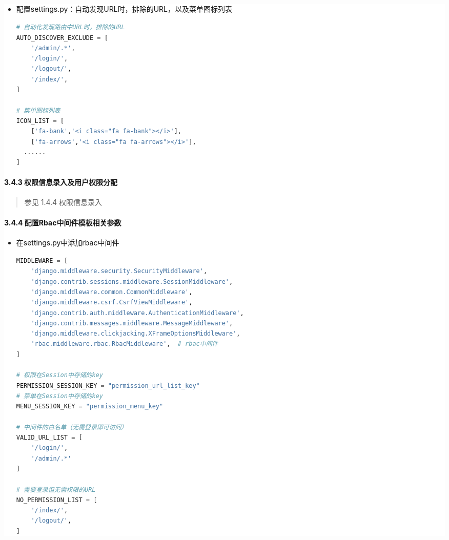 - 配置settings.py：自动发现URL时，排除的URL，以及菜单图标列表

  ```python
  # 自动化发现路由中URL时，排除的URL
  AUTO_DISCOVER_EXCLUDE = [
      '/admin/.*',
      '/login/',
      '/logout/',
      '/index/',
  ]
  
  # 菜单图标列表
  ICON_LIST = [
      ['fa-bank','<i class="fa fa-bank"></i>'],
      ['fa-arrows','<i class="fa fa-arrows"></i>'],
  	......
  ]
  
  ```




#### 3.4.3 权限信息录入及用户权限分配

> 参见 1.4.4 权限信息录入



####  3.4.4 配置Rbac中间件模板相关参数

- 在settings.py中添加rbac中间件

  ```python
  MIDDLEWARE = [
      'django.middleware.security.SecurityMiddleware',
      'django.contrib.sessions.middleware.SessionMiddleware',
      'django.middleware.common.CommonMiddleware',
      'django.middleware.csrf.CsrfViewMiddleware',
      'django.contrib.auth.middleware.AuthenticationMiddleware',
      'django.contrib.messages.middleware.MessageMiddleware',
      'django.middleware.clickjacking.XFrameOptionsMiddleware',
      'rbac.middleware.rbac.RbacMiddleware',  # rbac中间件
  ]
  
  # 权限在Session中存储的key
  PERMISSION_SESSION_KEY = "permission_url_list_key"
  # 菜单在Session中存储的key
  MENU_SESSION_KEY = "permission_menu_key"
  
  # 中间件的白名单（无需登录即可访问）
  VALID_URL_LIST = [
      '/login/',
      '/admin/.*'
  ]
  
  # 需要登录但无需权限的URL
  NO_PERMISSION_LIST = [
      '/index/',
      '/logout/',
  ]
  ```
